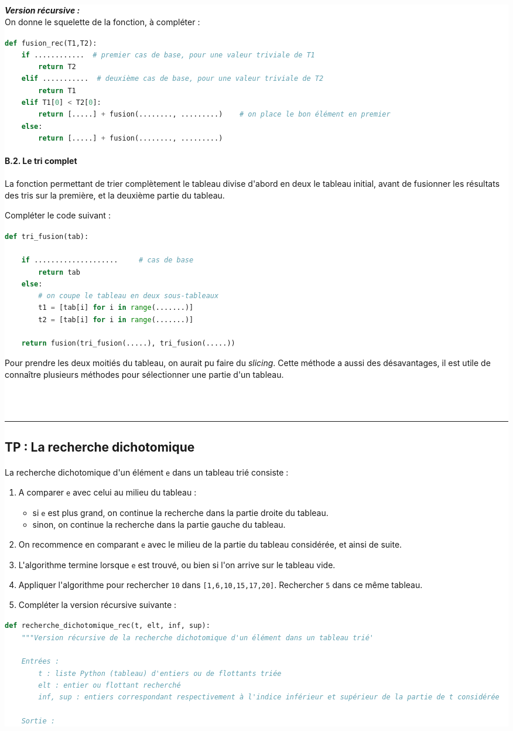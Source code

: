 ***Version récursive :***  
On donne le squelette de la fonction, à compléter :
```python
def fusion_rec(T1,T2):
    if ............  # premier cas de base, pour une valeur triviale de T1
        return T2
    elif ...........  # deuxième cas de base, pour une valeur triviale de T2
        return T1
    elif T1[0] < T2[0]:
        return [.....] + fusion(........, .........)    # on place le bon élément en premier
    else:
        return [.....] + fusion(........, .........)
```

#### B.2. Le tri complet  
La fonction permettant de trier complètement le tableau divise d'abord en deux le tableau initial, avant de fusionner les résultats des tris sur la première, et la deuxième partie du tableau.

Compléter le code suivant :
```python
def tri_fusion(tab):

    if ....................     # cas de base
        return tab
    else:
        # on coupe le tableau en deux sous-tableaux
        t1 = [tab[i] for i in range(.......)]
        t2 = [tab[i] for i in range(.......)]

    return fusion(tri_fusion(.....), tri_fusion(.....))
```
Pour prendre les deux moitiés du tableau, on aurait pu faire du *slicing*. Cette méthode a aussi des désavantages, il est utile de connaître plusieurs méthodes pour sélectionner une partie d'un tableau.


<br><br>

---

## TP : La recherche dichotomique


La recherche dichotomique d'un élément `e` dans un tableau trié consiste :  
1. A comparer `e` avec celui au milieu du tableau :  
    - si `e` est plus grand, on continue la recherche dans la partie droite du tableau.  
    - sinon, on continue la recherche dans la partie gauche du tableau.  
2. On recommence en comparant `e` avec le milieu de la partie du tableau considérée, et ainsi de suite.  
3. L'algorithme termine lorsque `e` est trouvé, ou bien si l'on arrive sur le tableau vide.

1. Appliquer l'algorithme pour rechercher `10` dans `[1,6,10,15,17,20]`. Rechercher `5` dans ce même tableau.

2. Compléter la version récursive suivante :
```python
def recherche_dichotomique_rec(t, elt, inf, sup):
    """Version récursive de la recherche dichotomique d'un élément dans un tableau trié'
    
    Entrées :
        t : liste Python (tableau) d'entiers ou de flottants triée
        elt : entier ou flottant recherché
        inf, sup : entiers correspondant respectivement à l'indice inférieur et supérieur de la partie de t considérée

    Sortie :
```